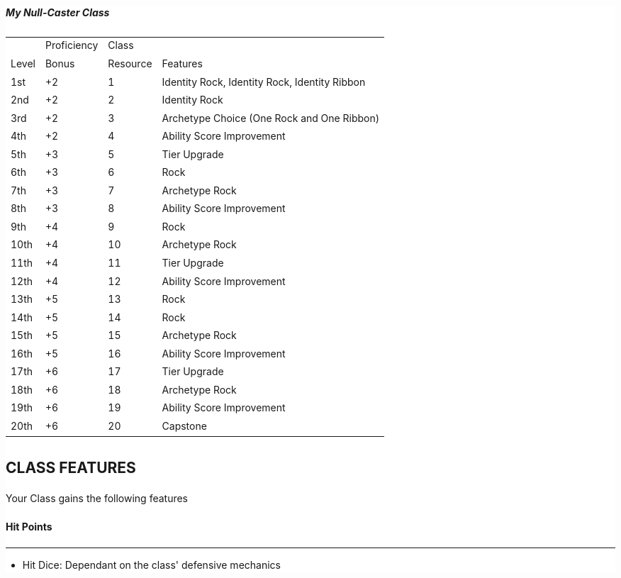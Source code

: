 ##### My Null-Caster Class

|   |   |   |   |
|---|---|---|---|
||Proficiency|Class||
|Level|Bonus|Resource|Features|
|1st|+2|1|Identity Rock, Identity Rock, Identity Ribbon|
|2nd|+2|2|Identity Rock|
|3rd|+2|3|Archetype Choice (One Rock and One Ribbon)|
|4th|+2|4|Ability Score Improvement|
|5th|+3|5|Tier Upgrade|
|6th|+3|6|Rock|
|7th|+3|7|Archetype Rock|
|8th|+3|8|Ability Score Improvement|
|9th|+4|9|Rock|
|10th|+4|10|Archetype Rock|
|11th|+4|11|Tier Upgrade|
|12th|+4|12|Ability Score Improvement|
|13th|+5|13|Rock|
|14th|+5|14|Rock|
|15th|+5|15|Archetype Rock|
|16th|+5|16|Ability Score Improvement|
|17th|+6|17|Tier Upgrade|
|18th|+6|18|Archetype Rock|
|19th|+6|19|Ability Score Improvement|
|20th|+6|20|Capstone|

## CLASS FEATURES

Your Class gains the following features

#### Hit Points

---

- Hit Dice: Dependant on the class' defensive mechanics
    
